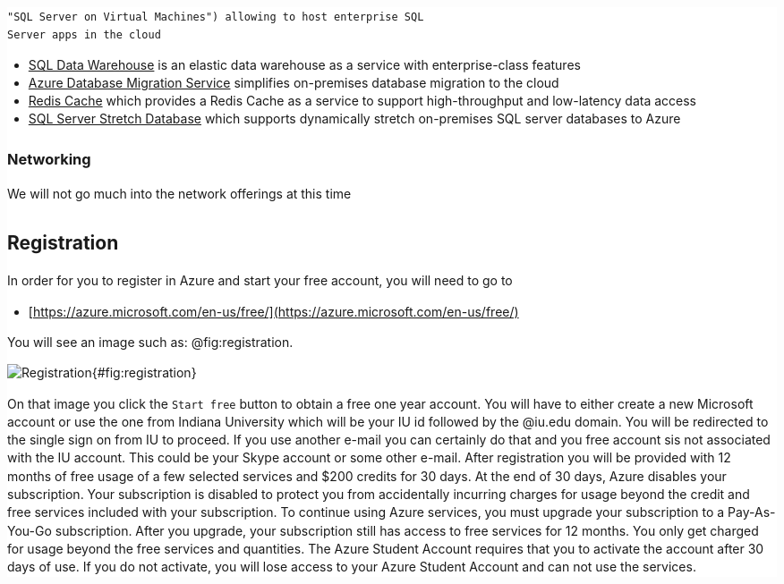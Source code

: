     "SQL Server on Virtual Machines") allowing to host enterprise SQL
    Server apps in the cloud
-
    [SQL Data Warehouse](https://azure.microsoft.com/en-us/services/sql-data-warehouse/
    "SQL Data Warehouse") is an elastic data warehouse as a service
    with enterprise-class features
-
    [Azure Database Migration Service](https://azure.microsoft.com/en-us/services/database-migration/
    "Azure Database Migration Service") simplifies on-premises
    database migration to the cloud
- 
    [Redis Cache](https://azure.microsoft.com/en-us/services/cache/
    "Redis Cache") which provides a Redis Cache as a service to
    support high-throughput and  low-latency data access
-
    [SQL Server Stretch Database](https://azure.microsoft.com/en-us/services/sql-server-stretch-database/
    "SQL Server Stretch Database") which supports dynamically
    stretch on-premises SQL server databases to 
    Azure

### Networking

We will not go much into the network offerings at this time

## Registration

In order for you to register in Azure and start your free account, you
will need to go to

* [https://azure.microsoft.com/en-us/free/](https://azure.microsoft.com/en-us/free/)

You will see an image such as: @fig:registration.

![Registration](images/reg.png){#fig:registration}

On that image you click the `Start free` button to obtain a free one
year account. You will have to either create a new Microsoft account
or use the one from Indiana University which will be your IU id
followed by the @iu.edu domain. You will be redirected to the single
sign on from IU to proceed. If you use another e-mail you can
certainly do that and you free account sis not associated with the IU
account. This could be your Skype account or some other e-mail.  After
registration you will be provided with 12 months of free usage of a
few selected services and $200 credits for 30 days. At the end of 30 days, 
Azure disables your subscription. Your subscription is disabled to protect 
you from accidentally incurring charges for usage beyond the credit and free 
services included with your subscription. To continue using Azure services, 
you must upgrade your subscription to a Pay-As-You-Go subscription. 
After you upgrade, your subscription still has access to free services for 12 months. 
You only get charged for usage beyond the free services and quantities.
The Azure Student Account requires that you to activate the account after 30 days of use. 
If you do not activate, you will lose access to your Azure Student Account 
and can not use the services.

